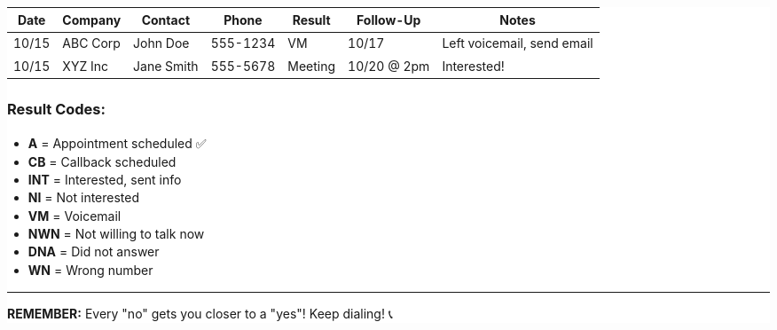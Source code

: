 | Date | Company | Contact | Phone | Result | Follow-Up | Notes |
|------|---------|---------|-------|--------|-----------|-------|
| 10/15 | ABC Corp | John Doe | 555-1234 | VM | 10/17 | Left voicemail, send email |
| 10/15 | XYZ Inc | Jane Smith | 555-5678 | Meeting | 10/20 @ 2pm | Interested! |

### **Result Codes:**
- **A** = Appointment scheduled ✅
- **CB** = Callback scheduled
- **INT** = Interested, sent info
- **NI** = Not interested
- **VM** = Voicemail
- **NWN** = Not willing to talk now
- **DNA** = Did not answer
- **WN** = Wrong number

---

**REMEMBER:** Every "no" gets you closer to a "yes"! Keep dialing! 📞
